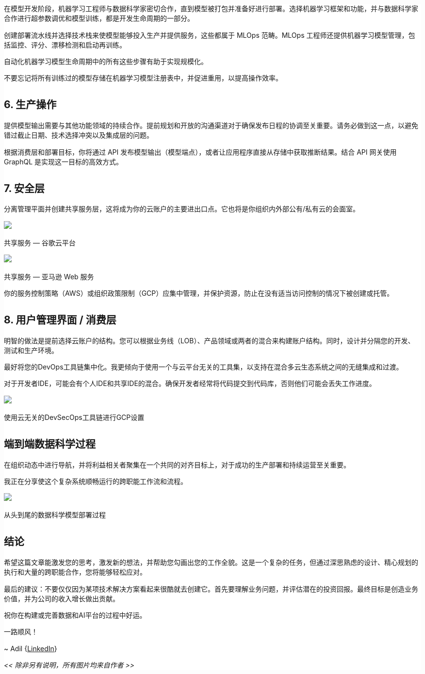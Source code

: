 在模型开发阶段，机器学习工程师与数据科学家密切合作，直到模型被打包并准备好进行部署。选择机器学习框架和功能，并与数据科学家合作进行超参数调优和模型训练，都是开发生命周期的一部分。

创建部署流水线并选择技术栈来使模型能够投入生产并提供服务，这些都属于 MLOps 范畴。MLOps 工程师还提供机器学习模型管理，包括监控、评分、漂移检测和启动再训练。

自动化机器学习模型生命周期中的所有这些步骤有助于实现规模化。

不要忘记将所有训练过的模型存储在机器学习模型注册表中，并促进重用，以提高操作效率。

## 6\. 生产操作

提供模型输出需要与其他功能领域的持续合作。提前规划和开放的沟通渠道对于确保发布日程的协调至关重要。请务必做到这一点，以避免错过截止日期、技术选择冲突以及集成层的问题。

根据消费层和部署目标，你将通过 API 发布模型输出（模型端点），或者让应用程序直接从存储中获取推断结果。结合 API 网关使用 GraphQL 是实现这一目标的高效方式。

## 7\. 安全层

分离管理平面并创建共享服务层，这将成为你的云账户的主要进出口点。它也将是你组织内外部公有/私有云的会面室。

![](../Images/66fd8684ad6efe3f6d0072fa65d7d688.png)

共享服务 — 谷歌云平台

![](../Images/157f6a0c9d8014462aa3477419aa670b.png)

共享服务 — 亚马逊 Web 服务

你的服务控制策略（AWS）或组织政策限制（GCP）应集中管理，并保护资源，防止在没有适当访问控制的情况下被创建或托管。

## 8\. 用户管理界面 / 消费层

明智的做法是提前选择云账户的结构。您可以根据业务线（LOB）、产品领域或两者的混合来构建账户结构。同时，设计并分隔您的开发、测试和生产环境。

最好将您的DevOps工具链集中化。我更倾向于使用一个与云平台无关的工具集，以支持在混合多云生态系统之间的无缝集成和过渡。

对于开发者IDE，可能会有个人IDE和共享IDE的混合。确保开发者经常将代码提交到代码库，否则他们可能会丢失工作进度。

![](../Images/96e0096a111f2540ccd38d6132fb3b77.png)

使用云无关的DevSecOps工具链进行GCP设置

## **端到端数据科学过程**

在组织动态中进行导航，并将利益相关者聚集在一个共同的对齐目标上，对于成功的生产部署和持续运营至关重要。

我正在分享使这个复杂系统顺畅运行的跨职能工作流和流程。

![](../Images/3325cc3d0412a0b644d4a2dceff6779b.png)

从头到尾的数据科学模型部署过程

## **结论**

希望这篇文章能激发您的思考，激发新的想法，并帮助您勾画出您的工作全貌。这是一个复杂的任务，但通过深思熟虑的设计、精心规划的执行和大量的跨职能合作，您将能够轻松应对。

最后的建议：不要仅仅因为某项技术解决方案看起来很酷就去创建它。首先要理解业务问题，并评估潜在的投资回报。最终目标是创造业务价值，并为公司的收入增长做出贡献。

祝你在构建或完善数据和AI平台的过程中好运。

一路顺风！

~ Adil {[LinkedIn](https://www.linkedin.com/in/rizviadil/)}

*<< 除非另有说明，所有图片均来自作者 >>*
